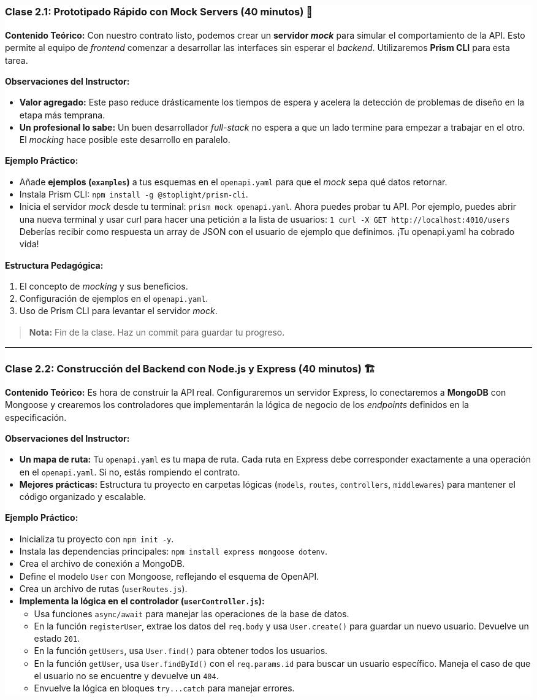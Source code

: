 ### Clase 2.1: Prototipado Rápido con Mock Servers (40 minutos) 🤖

**Contenido Teórico:**
Con nuestro contrato listo, podemos crear un **servidor *mock*** para simular el comportamiento de la API. Esto permite al equipo de *frontend* comenzar a desarrollar las interfaces sin esperar el *backend*. Utilizaremos **Prism CLI** para esta tarea.

**Observaciones del Instructor:**
* **Valor agregado:** Este paso reduce drásticamente los tiempos de espera y acelera la detección de problemas de diseño en la etapa más temprana.
* **Un profesional lo sabe:** Un buen desarrollador *full-stack* no espera a que un lado termine para empezar a trabajar en el otro. El *mocking* hace posible este desarrollo en paralelo.

**Ejemplo Práctico:**
* Añade **ejemplos (`examples`)** a tus esquemas en el `openapi.yaml` para que el *mock* sepa qué datos retornar.
* Instala Prism CLI: `npm install -g @stoplight/prism-cli`.
* Inicia el servidor *mock* desde tu terminal: `prism mock openapi.yaml`.
Ahora puedes probar tu API. Por ejemplo, puedes abrir una nueva terminal y usar curl para hacer una petición a la lista de usuarios:
`1 curl -X GET http://localhost:4010/users`
Deberías recibir como respuesta un array de JSON con el usuario de
ejemplo que definimos. ¡Tu openapi.yaml ha cobrado vida!

**Estructura Pedagógica:**
1.  El concepto de *mocking* y sus beneficios.
2.  Configuración de ejemplos en el `openapi.yaml`.
3.  Uso de Prism CLI para levantar el servidor *mock*.

> **Nota:** Fin de la clase. Haz un commit para guardar tu progreso.

---

### Clase 2.2: Construcción del Backend con Node.js y Express (40 minutos) 🏗️

**Contenido Teórico:**
Es hora de construir la API real. Configuraremos un servidor Express, lo conectaremos a **MongoDB** con Mongoose y crearemos los controladores que implementarán la lógica de negocio de los *endpoints* definidos en la especificación.

**Observaciones del Instructor:**
* **Un mapa de ruta:** Tu `openapi.yaml` es tu mapa de ruta. Cada ruta en Express debe corresponder exactamente a una operación en el `openapi.yaml`. Si no, estás rompiendo el contrato.
* **Mejores prácticas:** Estructura tu proyecto en carpetas lógicas (`models`, `routes`, `controllers`, `middlewares`) para mantener el código organizado y escalable.

**Ejemplo Práctico:**
* Inicializa tu proyecto con `npm init -y`.
* Instala las dependencias principales: `npm install express mongoose dotenv`.
* Crea el archivo de conexión a MongoDB.
* Define el modelo `User` con Mongoose, reflejando el esquema de OpenAPI.
* Crea un archivo de rutas (`userRoutes.js`).
* **Implementa la lógica en el controlador (`userController.js`):**
    *   Usa funciones `async/await` para manejar las operaciones de la base de datos.
    *   En la función `registerUser`, extrae los datos del `req.body` y usa `User.create()` para guardar un nuevo usuario. Devuelve un estado `201`.
    *   En la función `getUsers`, usa `User.find()` para obtener todos los usuarios.
    *   En la función `getUser`, usa `User.findById()` con el `req.params.id` para buscar un usuario específico. Maneja el caso de que el usuario no se encuentre y devuelve un `404`.
    *   Envuelve la lógica en bloques `try...catch` para manejar errores.
